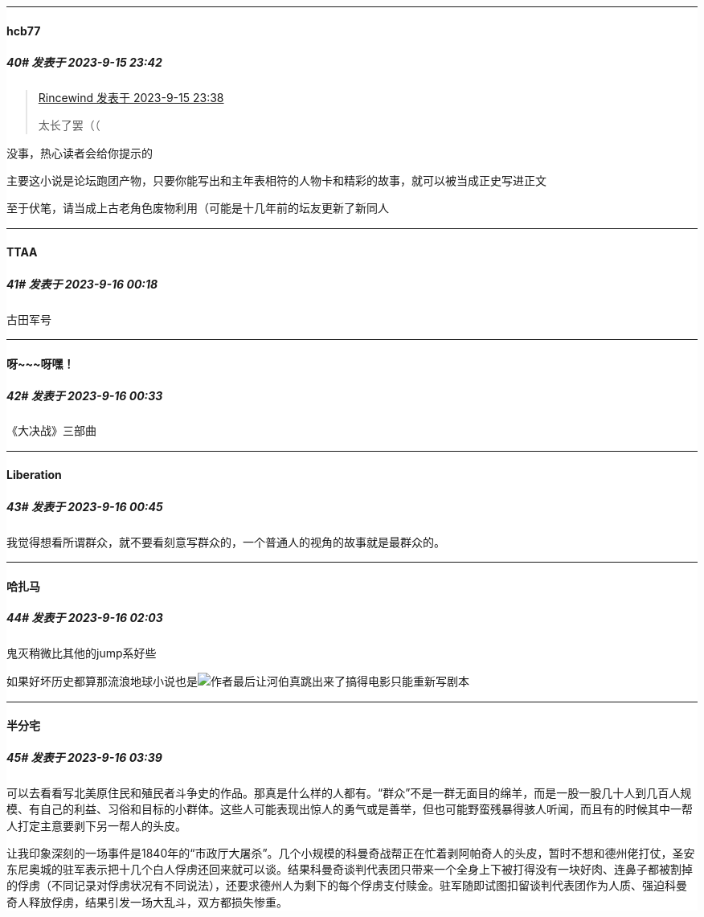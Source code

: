 *****

####  hcb77  
##### 40#       发表于 2023-9-15 23:42

<blockquote><a href="httphttps://bbs.saraba1st.com/2b/forum.php?mod=redirect&amp;goto=findpost&amp;pid=62423509&amp;ptid=2152922" target="_blank">Rincewind 发表于 2023-9-15 23:38</a>

太长了罢（（</blockquote>
没事，热心读者会给你提示的

主要这小说是论坛跑团产物，只要你能写出和主年表相符的人物卡和精彩的故事，就可以被当成正史写进正文

至于伏笔，请当成上古老角色废物利用（可能是十几年前的坛友更新了新同人

*****

####  TTAA  
##### 41#       发表于 2023-9-16 00:18

古田军号

*****

####  呀~~~呀嘿！  
##### 42#       发表于 2023-9-16 00:33

《大决战》三部曲

*****

####  Liberation  
##### 43#       发表于 2023-9-16 00:45

我觉得想看所谓群众，就不要看刻意写群众的，一个普通人的视角的故事就是最群众的。

*****

####  哈扎马  
##### 44#       发表于 2023-9-16 02:03

鬼灭稍微比其他的jump系好些

如果好坏历史都算那流浪地球小说也是<img src="https://static.saraba1st.com/image/smiley/face2017/037.png" referrerpolicy="no-referrer">作者最后让河伯真跳出来了搞得电影只能重新写剧本

*****

####  半分宅  
##### 45#       发表于 2023-9-16 03:39

可以去看看写北美原住民和殖民者斗争史的作品。那真是什么样的人都有。“群众”不是一群无面目的绵羊，而是一股一股几十人到几百人规模、有自己的利益、习俗和目标的小群体。这些人可能表现出惊人的勇气或是善举，但也可能野蛮残暴得骇人听闻，而且有的时候其中一帮人打定主意要剥下另一帮人的头皮。

让我印象深刻的一场事件是1840年的“市政厅大屠杀”。几个小规模的科曼奇战帮正在忙着剥阿帕奇人的头皮，暂时不想和德州佬打仗，圣安东尼奥城的驻军表示把十几个白人俘虏还回来就可以谈。结果科曼奇谈判代表团只带来一个全身上下被打得没有一块好肉、连鼻子都被割掉的俘虏（不同记录对俘虏状况有不同说法），还要求德州人为剩下的每个俘虏支付赎金。驻军随即试图扣留谈判代表团作为人质、强迫科曼奇人释放俘虏，结果引发一场大乱斗，双方都损失惨重。
